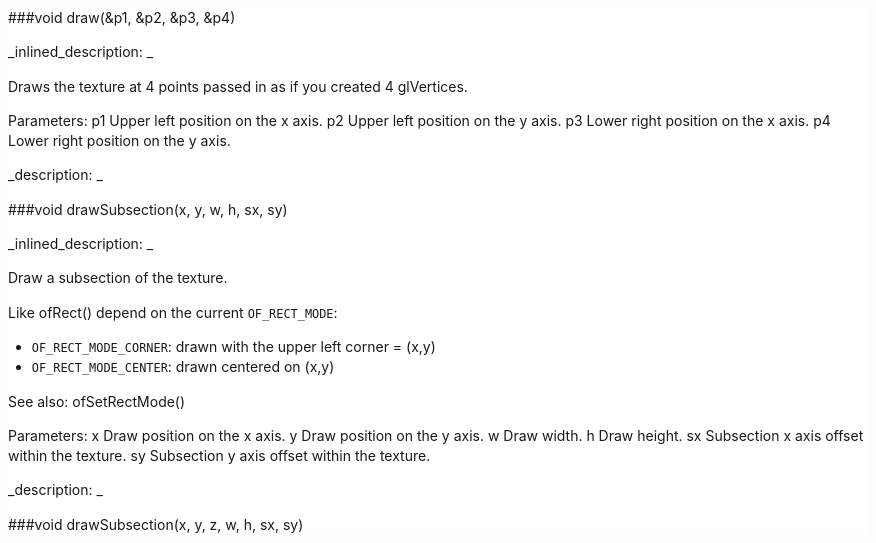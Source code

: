 

###void draw(&p1, &p2, &p3, &p4)



_inlined_description: _

Draws the texture at 4 points passed in as if you created 4 glVertices.


Parameters:
p1 Upper left position on the x axis.
p2 Upper left position on the y axis.
p3 Lower right position on the x axis.
p4 Lower right position on the y axis.





_description: _









###void drawSubsection(x, y, w, h, sx, sy)



_inlined_description: _

Draw a subsection of the texture.

Like ofRect() depend on the current `OF_RECT_MODE`:

* `OF_RECT_MODE_CORNER`: drawn with the upper left corner = (x,y)
* `OF_RECT_MODE_CENTER`: drawn centered on (x,y)


See also: ofSetRectMode()


Parameters:
x Draw position on the x axis.
y Draw position on the y axis.
w Draw width.
h Draw height.
sx Subsection x axis offset within the texture.
sy Subsection y axis offset within the texture.





_description: _









###void drawSubsection(x, y, z, w, h, sx, sy)
